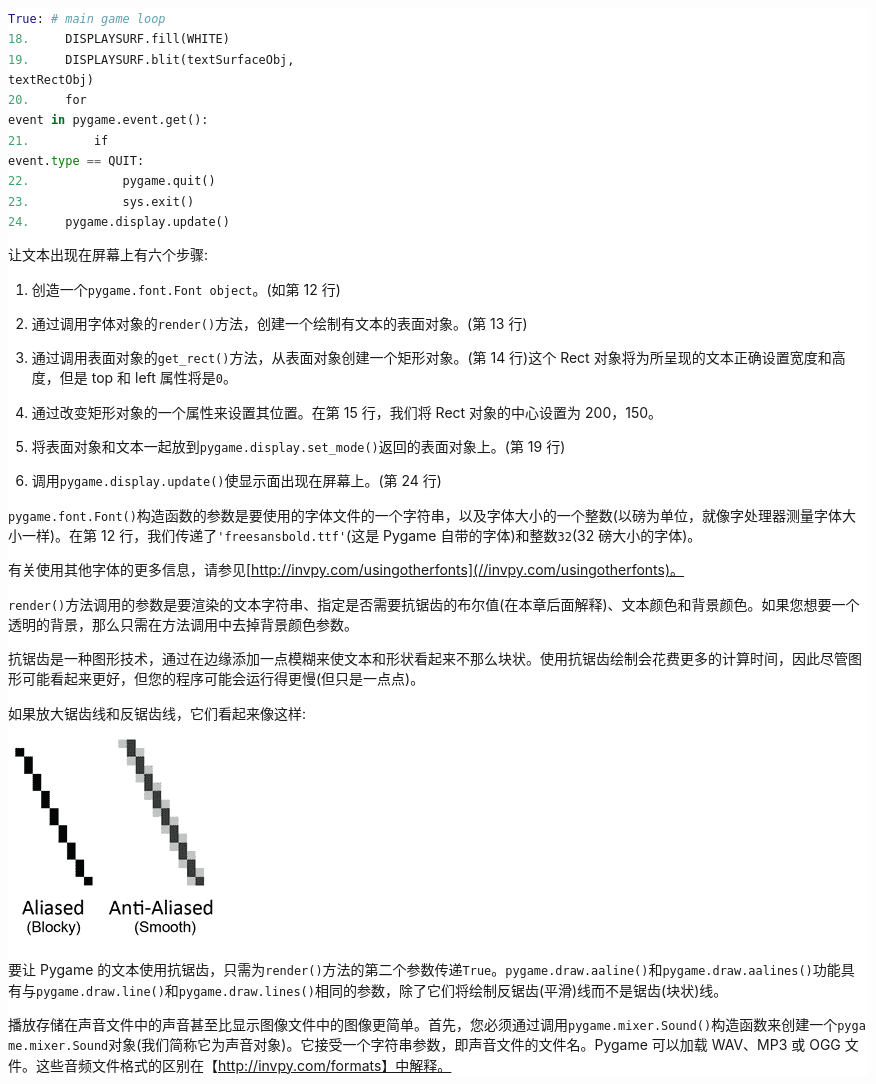 ```py
True: # main game loop
18.     DISPLAYSURF.fill(WHITE)
19.     DISPLAYSURF.blit(textSurfaceObj,
textRectObj)
20.     for
event in pygame.event.get():
21.         if
event.type == QUIT:
22.             pygame.quit()
23.             sys.exit()
24.     pygame.display.update()
```

让文本出现在屏幕上有六个步骤:

1.  创造一个`pygame.font.Font object`。(如第 12 行)

2.  通过调用字体对象的`render()`方法，创建一个绘制有文本的表面对象。(第 13 行)

3.  通过调用表面对象的`get_rect()`方法，从表面对象创建一个矩形对象。(第 14 行)这个 Rect 对象将为所呈现的文本正确设置宽度和高度，但是 top 和 left 属性将是`0`。

4.  通过改变矩形对象的一个属性来设置其位置。在第 15 行，我们将 Rect 对象的中心设置为 200，150。

5.  将表面对象和文本一起放到`pygame.display.set_mode()`返回的表面对象上。(第 19 行)

6.  调用`pygame.display.update()`使显示面出现在屏幕上。(第 24 行)

`pygame.font.Font()`构造函数的参数是要使用的字体文件的一个字符串，以及字体大小的一个整数(以磅为单位，就像字处理器测量字体大小一样)。在第 12 行，我们传递了`'freesansbold.ttf'`(这是 Pygame 自带的字体)和整数`32`(32 磅大小的字体)。

有关使用其他字体的更多信息，请参见[http://invpy.com/usingotherfonts](//invpy.com/usingotherfonts)。

`render()`方法调用的参数是要渲染的文本字符串、指定是否需要抗锯齿的布尔值(在本章后面解释)、文本颜色和背景颜色。如果您想要一个透明的背景，那么只需在方法调用中去掉背景颜色参数。

抗锯齿是一种图形技术，通过在边缘添加一点模糊来使文本和形状看起来不那么块状。使用抗锯齿绘制会花费更多的计算时间，因此尽管图形可能看起来更好，但您的程序可能会运行得更慢(但只是一点点)。

如果放大锯齿线和反锯齿线，它们看起来像这样:

![](img/e6f368cde693138c5ec938ce99a0e07e.png)

要让 Pygame 的文本使用抗锯齿，只需为`render()`方法的第二个参数传递`True`。`pygame.draw.aaline()`和`pygame.draw.aalines()`功能具有与`pygame.draw.line()`和`pygame.draw.lines()`相同的参数，除了它们将绘制反锯齿(平滑)线而不是锯齿(块状)线。

播放存储在声音文件中的声音甚至比显示图像文件中的图像更简单。首先，您必须通过调用`pygame.mixer.Sound()`构造函数来创建一个`pygame.mixer.Sound`对象(我们简称它为声音对象)。它接受一个字符串参数，即声音文件的文件名。Pygame 可以加载 WAV、MP3 或 OGG 文件。这些音频文件格式的区别在【http://invpy.com/formats】中解释。
